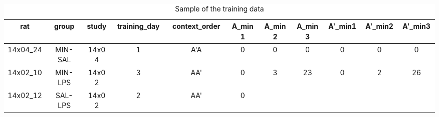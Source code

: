 <table style="width:100%;">
<caption>Sample of the training data</caption>
<colgroup>
<col width="9%" />
<col width="8%" />
<col width="6%" />
<col width="12%" />
<col width="13%" />
<col width="7%" />
<col width="7%" />
<col width="7%" />
<col width="8%" />
<col width="8%" />
<col width="8%" />
</colgroup>
<thead>
<tr class="header">
<th align="center">rat</th>
<th align="center">group</th>
<th align="center">study</th>
<th align="center">training_day</th>
<th align="center">context_order</th>
<th align="center">A_min1</th>
<th align="center">A_min2</th>
<th align="center">A_min3</th>
<th align="center">A'_min1</th>
<th align="center">A'_min2</th>
<th align="center">A'_min3</th>
</tr>
</thead>
<tbody>
<tr class="odd">
<td align="center">14x04_24</td>
<td align="center">MIN-SAL</td>
<td align="center">14x04</td>
<td align="center">1</td>
<td align="center">A'A</td>
<td align="center">0</td>
<td align="center">0</td>
<td align="center">0</td>
<td align="center">0</td>
<td align="center">0</td>
<td align="center">0</td>
</tr>
<tr class="even">
<td align="center">14x02_10</td>
<td align="center">MIN-LPS</td>
<td align="center">14x02</td>
<td align="center">3</td>
<td align="center">AA'</td>
<td align="center">0</td>
<td align="center">3</td>
<td align="center">23</td>
<td align="center">0</td>
<td align="center">2</td>
<td align="center">26</td>
</tr>
<tr class="odd">
<td align="center">14x02_12</td>
<td align="center">SAL-LPS</td>
<td align="center">14x02</td>
<td align="center">2</td>
<td align="center">AA'</td>
<td align="center">0</td>